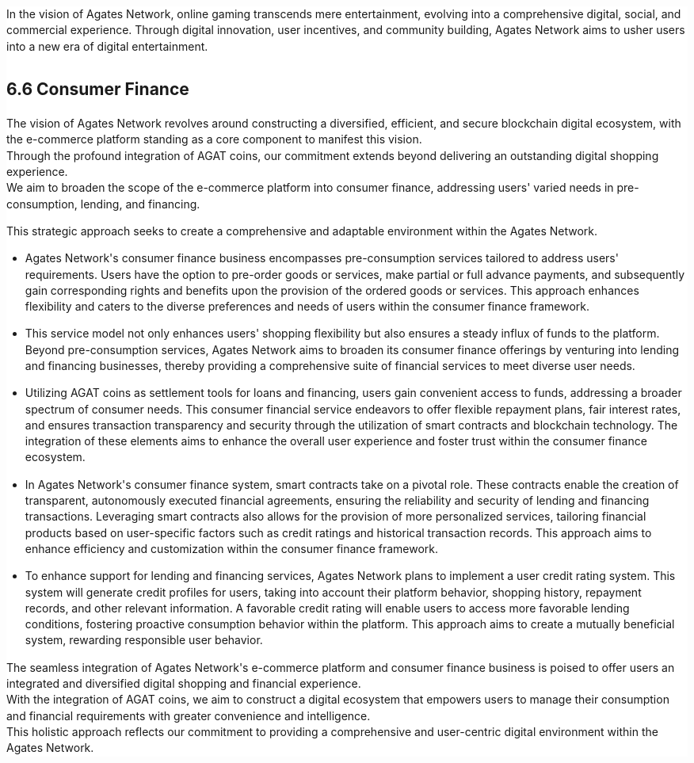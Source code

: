 In the vision of Agates Network, online gaming transcends mere entertainment, evolving into a comprehensive digital, social, and commercial experience. Through digital innovation, user incentives, and community building, Agates Network aims to usher users into a new era of digital entertainment. 

## 6.6 Consumer Finance
The vision of Agates Network revolves around constructing a diversified, efficient, and secure blockchain digital ecosystem, with the e-commerce platform standing as a core component to manifest this vision.   
Through the profound integration of AGAT coins, our commitment extends beyond delivering an outstanding digital shopping experience.   
We aim to broaden the scope of the e-commerce platform into consumer finance, addressing users' varied needs in pre-consumption, lending, and financing. 

This strategic approach seeks to create a comprehensive and adaptable environment within the Agates Network.


* Agates Network's consumer finance business encompasses pre-consumption services tailored to address users' requirements. Users have the option to pre-order goods or services, make partial or full advance payments, and subsequently gain corresponding rights and benefits upon the provision of the ordered goods or services. This approach enhances flexibility and caters to the diverse preferences and needs of users within the consumer finance framework.


* This service model not only enhances users' shopping flexibility but also ensures a steady influx of funds to the platform. Beyond pre-consumption services, Agates Network aims to broaden its consumer finance offerings by venturing into lending and financing businesses, thereby providing a comprehensive suite of financial services to meet diverse user needs.

* Utilizing AGAT coins as settlement tools for loans and financing, users gain convenient access to funds, addressing a broader spectrum of consumer needs. This consumer financial service endeavors to offer flexible repayment plans, fair interest rates, and ensures transaction transparency and security through the utilization of smart contracts and blockchain technology. The integration of these elements aims to enhance the overall user experience and foster trust within the consumer finance ecosystem.


* In Agates Network's consumer finance system, smart contracts take on a pivotal role. These contracts enable the creation of transparent, autonomously executed financial agreements, ensuring the reliability and security of lending and financing transactions. Leveraging smart contracts also allows for the provision of more personalized services, tailoring financial products based on user-specific factors such as credit ratings and historical transaction records. This approach aims to enhance efficiency and customization within the consumer finance framework.


* To enhance support for lending and financing services, Agates Network plans to implement a user credit rating system. This system will generate credit profiles for users, taking into account their platform behavior, shopping history, repayment records, and other relevant information. A favorable credit rating will enable users to access more favorable lending conditions, fostering proactive consumption behavior within the platform. This approach aims to create a mutually beneficial system, rewarding responsible user behavior.

The seamless integration of Agates Network's e-commerce platform and consumer finance business is poised to offer users an integrated and diversified digital shopping and financial experience.   
With the integration of AGAT coins, we aim to construct a digital ecosystem that empowers users to manage their consumption and financial requirements with greater convenience and intelligence.   
This holistic approach reflects our commitment to providing a comprehensive and user-centric digital environment within the Agates Network.
